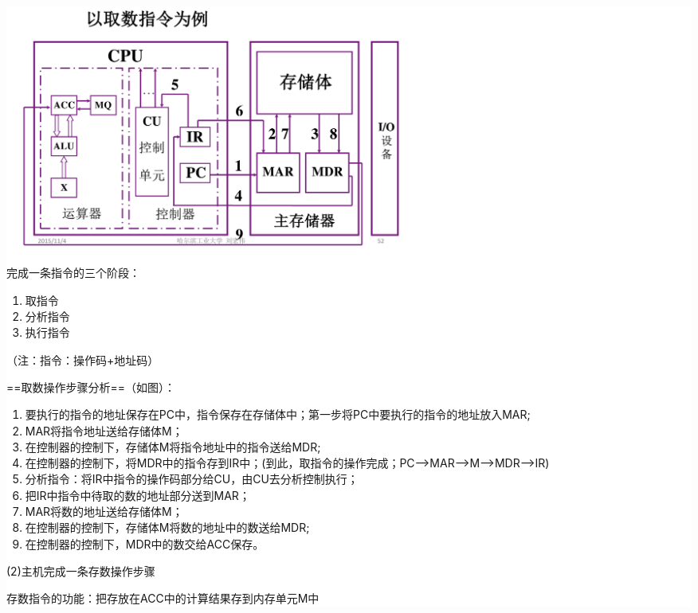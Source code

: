 <img src="images/image-20190621120325512.png" style="width:500px">

完成一条指令的三个阶段：

1. 取指令
2. 分析指令
3. 执行指令

（注：指令：操作码+地址码）

==取数操作步骤分析==（如图）：

1. 要执行的指令的地址保存在PC中，指令保存在存储体中；第一步将PC中要执行的指令的地址放入MAR;
2. MAR将指令地址送给存储体M；
3. 在控制器的控制下，存储体M将指令地址中的指令送给MDR;
4. 在控制器的控制下，将MDR中的指令存到IR中；(到此，取指令的操作完成；PC—>MAR—>M—>MDR—>IR)
5. 分析指令：将IR中指令的操作码部分给CU，由CU去分析控制执行；
6. 把IR中指令中待取的数的地址部分送到MAR；
7. MAR将数的地址送给存储体M；
8. 在控制器的控制下，存储体M将数的地址中的数送给MDR;
9. 在控制器的控制下，MDR中的数交给ACC保存。

(2)主机完成一条存数操作步骤

存数指令的功能：把存放在ACC中的计算结果存到内存单元M中
